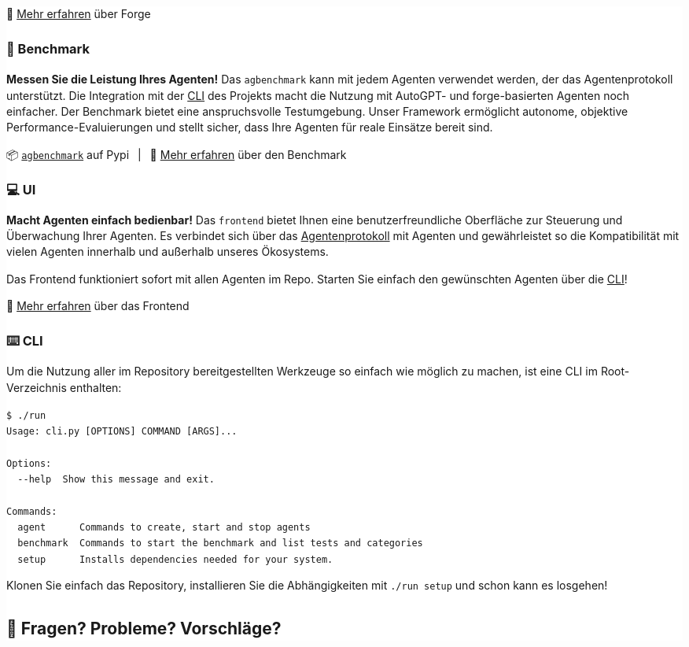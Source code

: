 📘 [Mehr erfahren](https://github.com/Significant-Gravitas/AutoGPT/tree/master/classic/forge) über Forge

### 🎯 Benchmark

**Messen Sie die Leistung Ihres Agenten!** Das `agbenchmark` kann mit jedem Agenten verwendet werden, der das Agentenprotokoll unterstützt. Die Integration mit der [CLI] des Projekts macht die Nutzung mit AutoGPT- und forge-basierten Agenten noch einfacher. Der Benchmark bietet eine anspruchsvolle Testumgebung. Unser Framework ermöglicht autonome, objektive Performance-Evaluierungen und stellt sicher, dass Ihre Agenten für reale Einsätze bereit sind.



📦 [`agbenchmark`](https://pypi.org/project/agbenchmark/) auf Pypi
&ensp;|&ensp;
📘 [Mehr erfahren](https://github.com/Significant-Gravitas/AutoGPT/tree/master/classic/benchmark) über den Benchmark

### 💻 UI

**Macht Agenten einfach bedienbar!** Das `frontend` bietet Ihnen eine benutzerfreundliche Oberfläche zur Steuerung und Überwachung Ihrer Agenten. Es verbindet sich über das [Agentenprotokoll](#-agent-protocol) mit Agenten und gewährleistet so die Kompatibilität mit vielen Agenten innerhalb und außerhalb unseres Ökosystems.



Das Frontend funktioniert sofort mit allen Agenten im Repo. Starten Sie einfach den gewünschten Agenten über die [CLI]!

📘 [Mehr erfahren](https://github.com/Significant-Gravitas/AutoGPT/tree/master/classic/frontend) über das Frontend

### ⌨️ CLI

[CLI]: #-cli

Um die Nutzung aller im Repository bereitgestellten Werkzeuge so einfach wie möglich zu machen, ist eine CLI im Root-Verzeichnis enthalten:

```shell
$ ./run
Usage: cli.py [OPTIONS] COMMAND [ARGS]...

Options:
  --help  Show this message and exit.

Commands:
  agent      Commands to create, start and stop agents
  benchmark  Commands to start the benchmark and list tests and categories
  setup      Installs dependencies needed for your system.
```

Klonen Sie einfach das Repository, installieren Sie die Abhängigkeiten mit `./run setup` und schon kann es losgehen!

## 🤔 Fragen? Probleme? Vorschläge?
